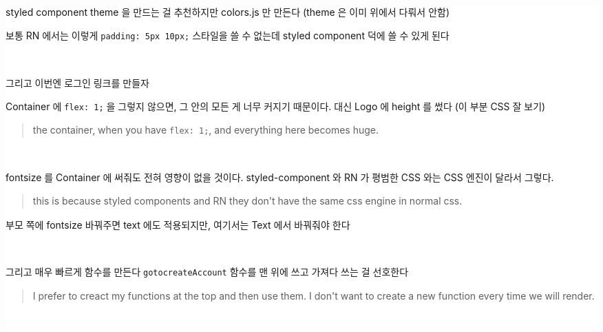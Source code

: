 styled component theme 을 만드는 걸 추천하지만 colors.js 만 만든다 (theme 은 이미 위에서 다뤄서 안함)

보통 RN 에서는 이렇게 `padding: 5px 10px;` 스타일을 쓸 수 없는데 styled component 덕에 쓸 수 있게 된다

&nbsp;

그리고 이번엔 로그인 링크를 만들자

Container 에 `flex: 1;` 을 그렇지 않으면, 그 안의 모든 게 너무 커지기 때문이다. 대신 Logo 에 height 를 썼다 (이 부분 CSS 잘 보기)

> the container, when you have `flex: 1;`, and everything here becomes huge.

&nbsp;

fontsize 를 Container 에 써줘도 전혀 영향이 없을 것이다. styled-component 와 RN 가 평범한 CSS 와는 CSS 엔진이 달라서 그렇다.

> this is because styled components and RN they don't have the same css engine in normal css.

부모 쪽에 fontsize 바꿔주면 text 에도 적용되지만, 여기서는 Text 에서 바꿔줘야 한다

&nbsp;

그리고 매우 빠르게 함수를 만든다 `gotocreateAccount` 함수를 맨 위에 쓰고 가져다 쓰는 걸 선호한다

> I prefer to creact my functions at the top and then use them. I don't want to create a new function every time we will render.

&nbsp;
